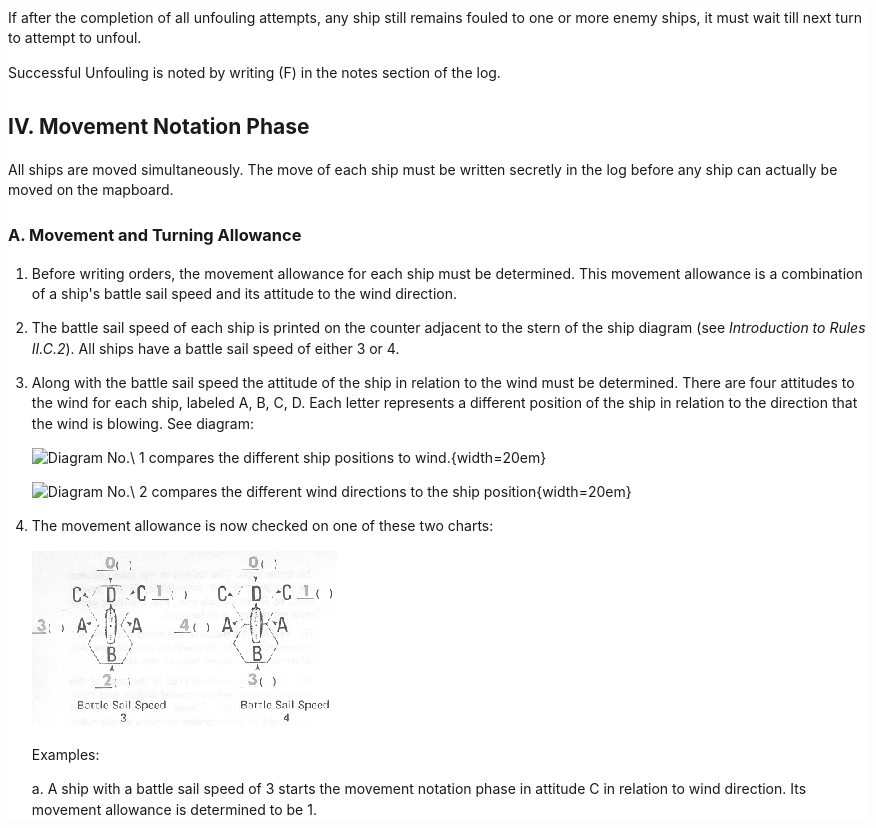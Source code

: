 If after the completion of all unfouling attempts, any ship still
remains fouled to one or more enemy ships, it must wait till next turn
to attempt to unfoul.

Successful Unfouling is noted by writing (F) in the notes section of the
log.

IV. Movement Notation Phase
---------------------------

All ships are moved simultaneously. The move of each ship must be
written secretly in the log before any ship can actually be moved on the
mapboard.

### A. Movement and Turning Allowance

1.  Before writing orders, the movement allowance for each ship must be
    determined. This movement allowance is a combination of a ship's
    battle sail speed and its attitude to the wind direction.

2.  The battle sail speed of each ship is printed on the counter
    adjacent to the stern of the ship diagram (see *Introduction to
    Rules II.C.2*). All ships have a battle sail speed of either 3 or 4.

3.  Along with the battle sail speed the attitude of the ship in
    relation to the wind must be determined. There are four attitudes to
    the wind for each ship, labeled A, B, C, D. Each letter represents a
    different position of the ship in relation to the direction that the
    wind is blowing. See diagram:

    ![Diagram No.\ 1 compares the different ship positions to
    wind.](files/attitudes1.png){width=20em}

    ![Diagram No.\ 2 compares the different wind directions to the ship
    position](files/attitudes2.png){width=20em}

4.  The movement allowance is now checked on one of these two charts:

    ![](files/battlesail.png)

    Examples:

    a.  A ship with a battle sail speed of 3 starts the movement
        notation phase in attitude C in relation to wind direction. Its
        movement allowance is determined to be 1.
